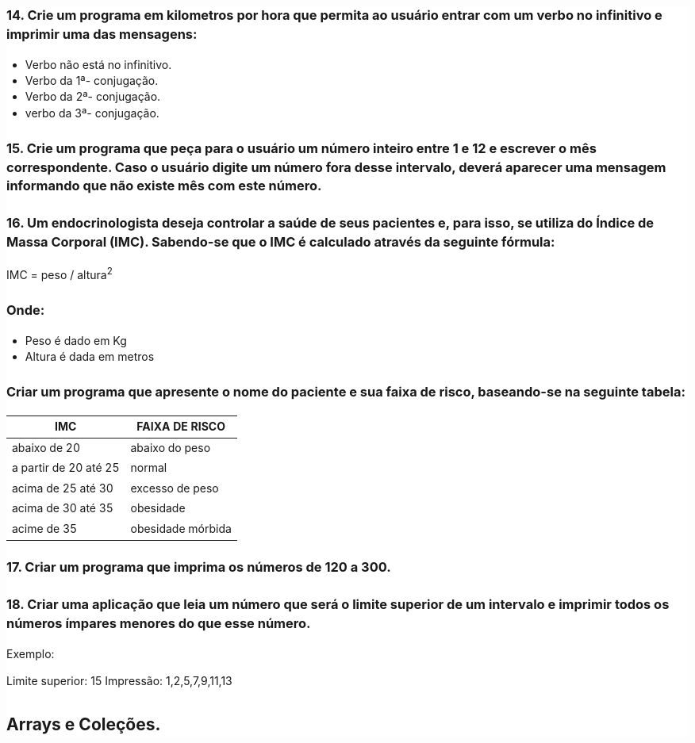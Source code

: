 ### 14. Crie um programa em kilometros por hora que permita ao usuário entrar com um verbo no infinitivo e imprimir uma das mensagens:
* Verbo não está no infinitivo.
* Verbo da 1ª- conjugação.
* Verbo da 2ª- conjugação.
* verbo da 3ª- conjugação.

### 15. Crie um programa que peça para o usuário um número inteiro entre 1 e 12 e escrever o mês correspondente. Caso o usuário digite um número fora desse intervalo, deverá aparecer uma mensagem informando que não existe mês com este número. 

### 16. Um endocrinologista deseja controlar a saúde de seus pacientes e, para isso, se utiliza do Índice de Massa Corporal (IMC). Sabendo-se que o IMC é calculado através da seguinte fórmula:

IMC = peso / altura<sup>2</sup>

### Onde: 
- Peso é dado em Kg 
- Altura é dada em metros 
 
### Criar um programa que apresente o nome do paciente e sua faixa de risco, baseando-se na seguinte tabela:

| IMC                   | FAIXA DE RISCO    |
|-----------------------|-------------------|
| abaixo de 20          | abaixo do peso    | 
| a partir de 20 até 25 | normal            |
| acima de 25 até 30    | excesso de peso   | 
| acima de 30 até 35    | obesidade         |
| acime de 35           | obesidade mórbida |

### 17. Criar um programa que imprima os números de 120 a 300.

### 18. Criar uma aplicação que leia um número que será o limite superior de um intervalo e imprimir todos os números ímpares menores do que esse número.
Exemplo: 

Limite superior: 15  Impressão: 1,2,5,7,9,11,13

## Arrays e Coleções.
